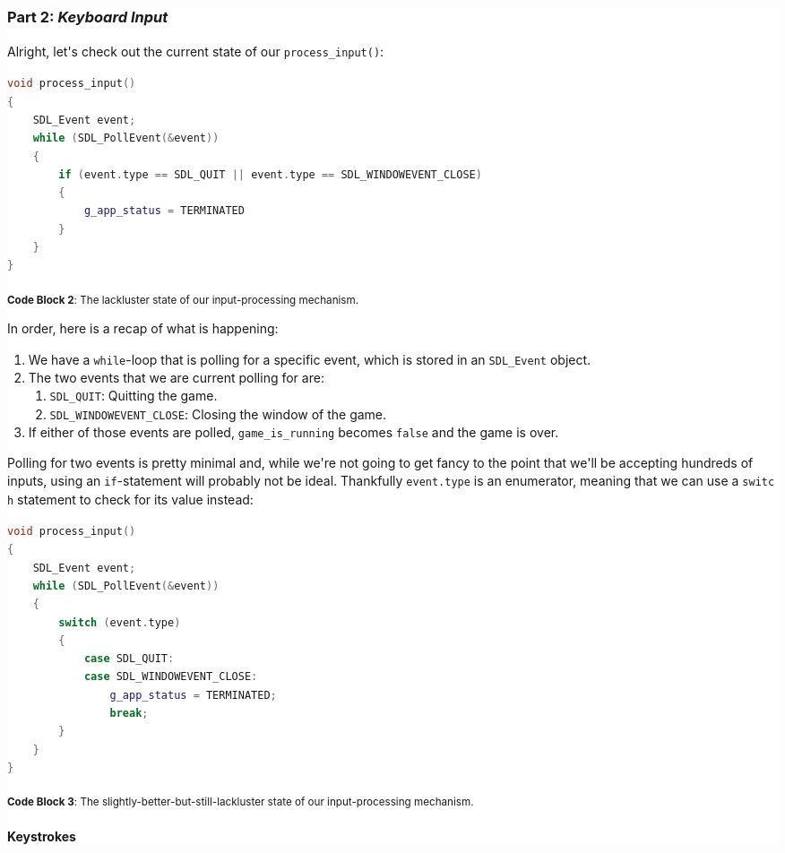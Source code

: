 ### Part 2: _Keyboard Input_

Alright, let's check out the current state of our `process_input()`:


```c++
void process_input()
{
    SDL_Event event;
    while (SDL_PollEvent(&event))
    {
        if (event.type == SDL_QUIT || event.type == SDL_WINDOWEVENT_CLOSE)
        {
            g_app_status = TERMINATED
        }
    }
}
```

<sub>**Code Block 2**: The lackluster state of our input-processing mechanism.</sub>

In order, here is a recap of what is happening:

1. We have a `while`-loop that is polling for a specific event, which is stored in an `SDL_Event` object.
2. The two events that we are current polling for are:
    1. `SDL_QUIT`: Quitting the game.
    2. `SDL_WINDOWEVENT_CLOSE`: Closing the window of the game.
3. If either of those events are polled, `game_is_running` becomes `false` and the game is over.

Polling for two events is pretty minimal and, while we're not going to get fancy to the point that we'll be accepting hundreds of inputs, using an `if`-statement will probably not be ideal. Thankfully `event.type` is an enumerator, meaning that we can use a `switch` statement to check for its value instead:

```c++
void process_input()
{
    SDL_Event event;
    while (SDL_PollEvent(&event))
    {
        switch (event.type)
        {
            case SDL_QUIT:
            case SDL_WINDOWEVENT_CLOSE:
                g_app_status = TERMINATED;
                break;
        }
    }
}
```

<sub>**Code Block 3**: The slightly-better-but-still-lackluster state of our input-processing mechanism.</sub>

#### Keystrokes
